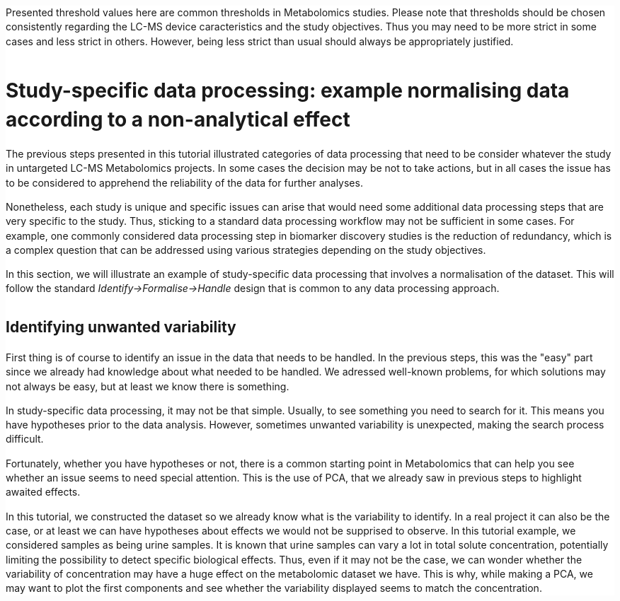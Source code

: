 Presented threshold values here are common thresholds in Metabolomics studies. 
Please note that thresholds should be chosen consistently regarding the LC-MS device caracteristics and the study objectives.
Thus you may need to be more strict in some cases and less strict in others. 
However, being less strict than usual should always be appropriately justified. 

# Study-specific data processing: example normalising data according to a non-analytical effect

The previous steps presented in this tutorial illustrated categories of data processing that need to be consider whatever the study in 
untargeted LC-MS Metabolomics projects. In some cases the decision may be not to take actions, but in all cases the issue has to be considered
to apprehend the reliability of the data for further analyses.

Nonetheless, each study is unique and specific issues can arise that would need some additional data processing steps that are very specific to the study.
Thus, sticking to a standard data processing workflow may not be sufficient in some cases.
For example, one commonly considered data processing step in biomarker discovery studies is the reduction of redundancy, 
which is a complex question that can be addressed using various strategies depending on the study objectives. 

In this section, we will illustrate an example of study-specific data processing that involves a normalisation of the dataset.
This will follow the standard *Identify->Formalise->Handle* design that is common to any data processing approach.

## Identifying unwanted variability

First thing is of course to identify an issue in the data that needs to be handled. 
In the previous steps, this was the "easy" part since we already had knowledge about what needed to be handled.
We adressed well-known problems, for which solutions may not always be easy, but at least we know there is something. 

In study-specific data processing, it may not be that simple. 
Usually, to see something you need to search for it. This means you have hypotheses prior to the data analysis.
However, sometimes unwanted variability is unexpected, making the search process difficult. 

Fortunately, whether you have hypotheses or not, there is a common starting point in Metabolomics that can help you see whether an issue seems to need special attention. 
This is the use of PCA, that we already saw in previous steps to highlight awaited effects.

In this tutorial, we constructed the dataset so we already know what is the variability to identify.
In a real project it can also be the case, or at least we can have hypotheses about effects we would not be supprised to observe.
In this tutorial example, we considered samples as being urine samples. 
It is known that urine samples can vary a lot in total solute concentration, potentially limiting the possibility to detect specific biological effects.
Thus, even if it may not be the case, we can wonder whether the variability of concentration may have a huge effect on the metabolomic dataset we have. 
This is why, while making a PCA, we may want to plot the first components and see whether the variability displayed seems to match the concentration.

